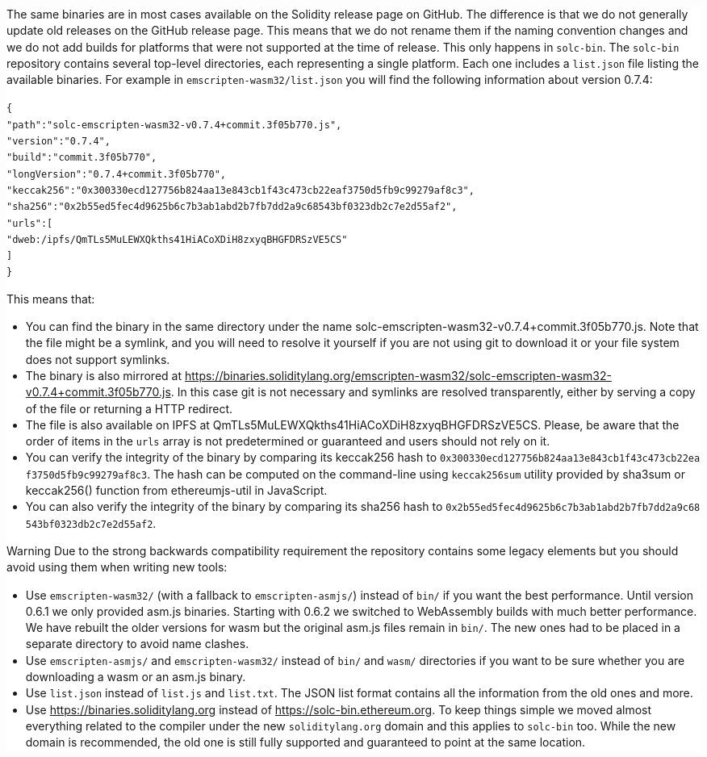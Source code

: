 
The same binaries are in most cases available on the Solidity release page on GitHub. The difference is that we do not generally update old releases on the GitHub release page. This means that we do not rename them if the naming convention changes and we do not add builds for platforms that were not supported at the time of release. This only happens in `solc-bin`.
The `solc-bin` repository contains several top-level directories, each representing a single platform. Each one includes a `list.json` file listing the available binaries. For example in `emscripten-wasm32/list.json` you will find the following information about version 0.7.4:
```
{
"path":"solc-emscripten-wasm32-v0.7.4+commit.3f05b770.js",
"version":"0.7.4",
"build":"commit.3f05b770",
"longVersion":"0.7.4+commit.3f05b770",
"keccak256":"0x300330ecd127756b824aa13e843cb1f43c473cb22eaf3750d5fb9c99279af8c3",
"sha256":"0x2b55ed5fec4d9625b6c7b3ab1abd2b7fb7dd2a9c68543bf0323db2c7e2d55af2",
"urls":[
"dweb:/ipfs/QmTLs5MuLEWXQkths41HiACoXDiH8zxyqBHGFDRSzVE5CS"
]
}

```

This means that:
  * You can find the binary in the same directory under the name solc-emscripten-wasm32-v0.7.4+commit.3f05b770.js. Note that the file might be a symlink, and you will need to resolve it yourself if you are not using git to download it or your file system does not support symlinks.
  * The binary is also mirrored at https://binaries.soliditylang.org/emscripten-wasm32/solc-emscripten-wasm32-v0.7.4+commit.3f05b770.js. In this case git is not necessary and symlinks are resolved transparently, either by serving a copy of the file or returning a HTTP redirect.
  * The file is also available on IPFS at QmTLs5MuLEWXQkths41HiACoXDiH8zxyqBHGFDRSzVE5CS. Please, be aware that the order of items in the `urls` array is not predetermined or guaranteed and users should not rely on it.
  * You can verify the integrity of the binary by comparing its keccak256 hash to `0x300330ecd127756b824aa13e843cb1f43c473cb22eaf3750d5fb9c99279af8c3`. The hash can be computed on the command-line using `keccak256sum` utility provided by sha3sum or keccak256() function from ethereumjs-util in JavaScript.
  * You can also verify the integrity of the binary by comparing its sha256 hash to `0x2b55ed5fec4d9625b6c7b3ab1abd2b7fb7dd2a9c68543bf0323db2c7e2d55af2`.


Warning
Due to the strong backwards compatibility requirement the repository contains some legacy elements but you should avoid using them when writing new tools:
  * Use `emscripten-wasm32/` (with a fallback to `emscripten-asmjs/`) instead of `bin/` if you want the best performance. Until version 0.6.1 we only provided asm.js binaries. Starting with 0.6.2 we switched to WebAssembly builds with much better performance. We have rebuilt the older versions for wasm but the original asm.js files remain in `bin/`. The new ones had to be placed in a separate directory to avoid name clashes.
  * Use `emscripten-asmjs/` and `emscripten-wasm32/` instead of `bin/` and `wasm/` directories if you want to be sure whether you are downloading a wasm or an asm.js binary.
  * Use `list.json` instead of `list.js` and `list.txt`. The JSON list format contains all the information from the old ones and more.
  * Use https://binaries.soliditylang.org instead of https://solc-bin.ethereum.org. To keep things simple we moved almost everything related to the compiler under the new `soliditylang.org` domain and this applies to `solc-bin` too. While the new domain is recommended, the old one is still fully supported and guaranteed to point at the same location.
